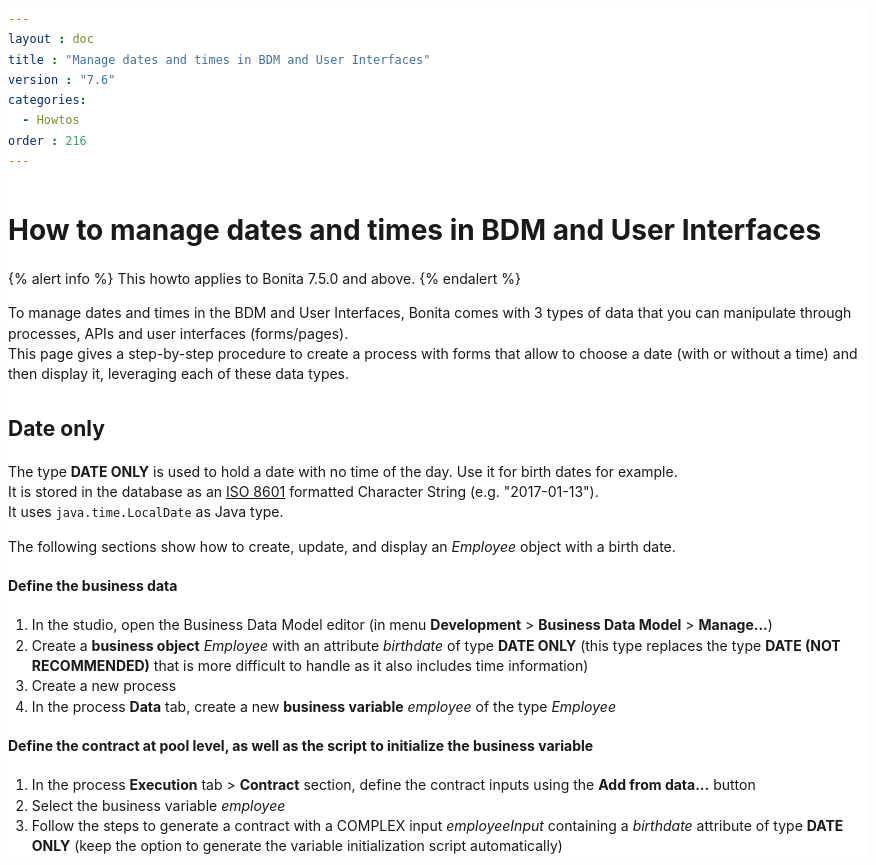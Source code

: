 ```yaml
---
layout : doc
title : "Manage dates and times in BDM and User Interfaces"
version : "7.6"
categories:
  - Howtos
order : 216
---
```

# How to manage dates and times in BDM and User Interfaces

{% alert info %}
This howto applies to Bonita 7.5.0 and above.
{% endalert %}

To manage dates and times in the BDM and User Interfaces, Bonita comes with 3 types of data that you can manipulate through processes, APIs and user interfaces (forms/pages).  
This page gives a step-by-step procedure to create a process with forms that allow to choose a date (with or without a time) and then display it, leveraging each of these data types.  

## Date only

The type **DATE ONLY** is used to hold a date with no time of the day. Use it for birth dates for example.  
It is stored in the database as an [ISO 8601](https://en.wikipedia.org/wiki/ISO_8601) formatted Character String (e.g. "2017-01-13").  
It uses `java.time.LocalDate` as Java type.  

The following sections show how to create, update, and display an *Employee* object with a birth date.  

#### Define the business data

1. In the studio, open the Business Data Model editor (in menu **Development** > **Business Data Model** > **Manage...**)
1. Create a **business object** *Employee* with an attribute *birthdate* of type **DATE ONLY** (this type replaces the type **DATE (NOT RECOMMENDED)** that is more difficult to handle as it also includes time information)
1. Create a new process
1. In the process **Data** tab, create a new **business variable** *employee* of the type *Employee*

#### Define the contract at pool level, as well as the script to initialize the business variable 

1. In the process **Execution** tab > **Contract** section, define the contract inputs using the **Add from data...** button
1. Select the business variable *employee*
1. Follow the steps to generate a contract with a COMPLEX input *employeeInput* containing a *birthdate* attribute of type **DATE ONLY** (keep the option to generate the variable initialization script automatically)
